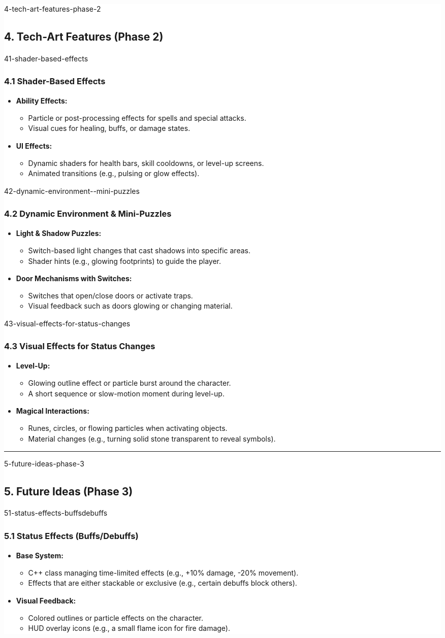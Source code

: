 
<a id="">4-tech-art-features-phase-2</a>
## 4. Tech-Art Features (Phase 2)

<a id="">41-shader-based-effects</a>
### 4.1 Shader-Based Effects

- **Ability Effects:**
    - Particle or post-processing effects for spells and special attacks.
    - Visual cues for healing, buffs, or damage states.

- **UI Effects:**
    - Dynamic shaders for health bars, skill cooldowns, or level-up screens.
    - Animated transitions (e.g., pulsing or glow effects).

<a id="">42-dynamic-environment--mini-puzzles</a>
### 4.2 Dynamic Environment & Mini-Puzzles

- **Light & Shadow Puzzles:**
    - Switch-based light changes that cast shadows into specific areas.
    - Shader hints (e.g., glowing footprints) to guide the player.

- **Door Mechanisms with Switches:**
    - Switches that open/close doors or activate traps.
    - Visual feedback such as doors glowing or changing material.

<a id="">43-visual-effects-for-status-changes</a>
### 4.3 Visual Effects for Status Changes

- **Level-Up:**
    - Glowing outline effect or particle burst around the character.
    - A short sequence or slow-motion moment during level-up.

- **Magical Interactions:**
    - Runes, circles, or flowing particles when activating objects.
    - Material changes (e.g., turning solid stone transparent to reveal symbols).

---

<a id="">5-future-ideas-phase-3</a>
## 5. Future Ideas (Phase 3)

<a id="">51-status-effects-buffsdebuffs</a>
### 5.1 Status Effects (Buffs/Debuffs)

- **Base System:**
    - C++ class managing time-limited effects (e.g., +10% damage, -20% movement).
    - Effects that are either stackable or exclusive (e.g., certain debuffs block others).

- **Visual Feedback:**
    - Colored outlines or particle effects on the character.
    - HUD overlay icons (e.g., a small flame icon for fire damage).

